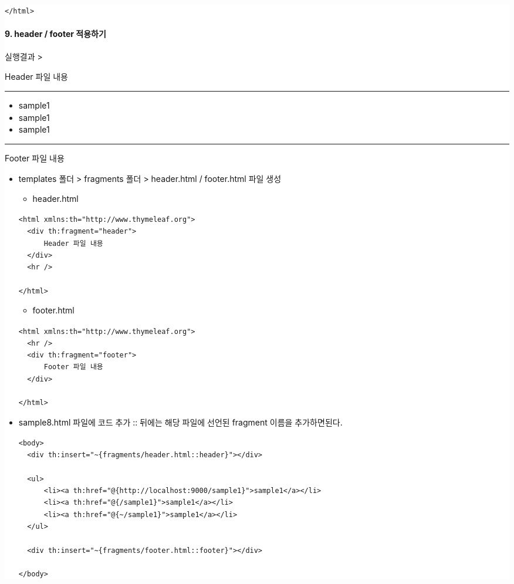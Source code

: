   ```
  </html>
  ```

<h4>9. header / footer 적용하기</h4>
실행결과 >

Header 파일 내용
<hr />
<ul>
<li>sample1</li>
<li>sample1</li>
<li>sample1</li>
</ul>
<hr />
Footer 파일 내용

- templates 폴더 > fragments 폴더 > header.html / footer.html 파일 생성
  - header.html
  ```
  <html xmlns:th="http://www.thymeleaf.org">
  	<div th:fragment="header">
  		Header 파일 내용
  	</div>
  	<hr />

  </html>
  ```

  - footer.html
  ```
  <html xmlns:th="http://www.thymeleaf.org">
	<hr />
  	<div th:fragment="footer">
  		Footer 파일 내용
  	</div>

  </html>
  ```

- sample8.html 파일에 코드 추가
  :: 뒤에는 해당 파일에 선언된 fragment 이름을 추가하면된다.
  ```
  <body>
  	<div th:insert="~{fragments/header.html::header}"></div>

  	<ul>
  		<li><a th:href="@{http://localhost:9000/sample1}">sample1</a></li>
  		<li><a th:href="@{/sample1}">sample1</a></li>
  		<li><a th:href="@{~/sample1}">sample1</a></li>
  	</ul>

  	<div th:insert="~{fragments/footer.html::footer}"></div>

  </body>
  ```

